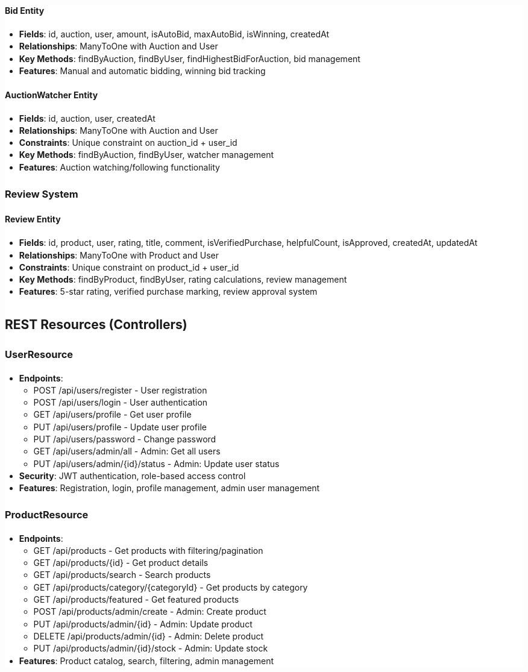 #### Bid Entity
- **Fields**: id, auction, user, amount, isAutoBid, maxAutoBid, isWinning, createdAt
- **Relationships**: ManyToOne with Auction and User
- **Key Methods**: findByAuction, findByUser, findHighestBidForAuction, bid management
- **Features**: Manual and automatic bidding, winning bid tracking

#### AuctionWatcher Entity
- **Fields**: id, auction, user, createdAt
- **Relationships**: ManyToOne with Auction and User
- **Constraints**: Unique constraint on auction_id + user_id
- **Key Methods**: findByAuction, findByUser, watcher management
- **Features**: Auction watching/following functionality

### Review System

#### Review Entity
- **Fields**: id, product, user, rating, title, comment, isVerifiedPurchase, helpfulCount, isApproved, createdAt, updatedAt
- **Relationships**: ManyToOne with Product and User
- **Constraints**: Unique constraint on product_id + user_id
- **Key Methods**: findByProduct, findByUser, rating calculations, review management
- **Features**: 5-star rating, verified purchase marking, review approval system

## REST Resources (Controllers)

### UserResource
- **Endpoints**:
  - POST /api/users/register - User registration
  - POST /api/users/login - User authentication
  - GET /api/users/profile - Get user profile
  - PUT /api/users/profile - Update user profile
  - PUT /api/users/password - Change password
  - GET /api/users/admin/all - Admin: Get all users
  - PUT /api/users/admin/{id}/status - Admin: Update user status
- **Security**: JWT authentication, role-based access control
- **Features**: Registration, login, profile management, admin user management

### ProductResource
- **Endpoints**:
  - GET /api/products - Get products with filtering/pagination
  - GET /api/products/{id} - Get product details
  - GET /api/products/search - Search products
  - GET /api/products/category/{categoryId} - Get products by category
  - GET /api/products/featured - Get featured products
  - POST /api/products/admin/create - Admin: Create product
  - PUT /api/products/admin/{id} - Admin: Update product
  - DELETE /api/products/admin/{id} - Admin: Delete product
  - PUT /api/products/admin/{id}/stock - Admin: Update stock
- **Features**: Product catalog, search, filtering, admin management
